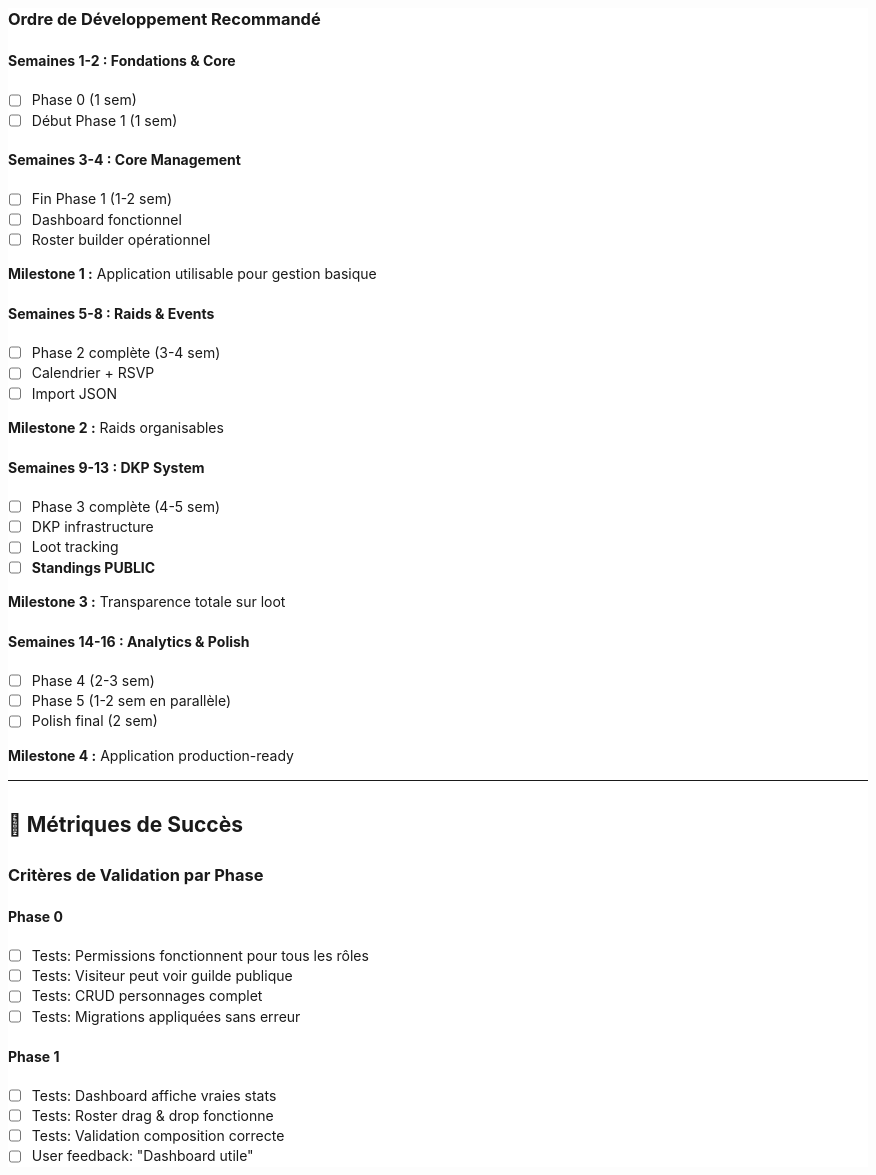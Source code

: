 
### Ordre de Développement Recommandé

#### Semaines 1-2 : Fondations & Core
- [ ] Phase 0 (1 sem)
- [ ] Début Phase 1 (1 sem)

#### Semaines 3-4 : Core Management
- [ ] Fin Phase 1 (1-2 sem)
- [ ] Dashboard fonctionnel
- [ ] Roster builder opérationnel

**Milestone 1 :** Application utilisable pour gestion basique

#### Semaines 5-8 : Raids & Events
- [ ] Phase 2 complète (3-4 sem)
- [ ] Calendrier + RSVP
- [ ] Import JSON

**Milestone 2 :** Raids organisables

#### Semaines 9-13 : DKP System
- [ ] Phase 3 complète (4-5 sem)
- [ ] DKP infrastructure
- [ ] Loot tracking
- [ ] **Standings PUBLIC**

**Milestone 3 :** Transparence totale sur loot

#### Semaines 14-16 : Analytics & Polish
- [ ] Phase 4 (2-3 sem)
- [ ] Phase 5 (1-2 sem en parallèle)
- [ ] Polish final (2 sem)

**Milestone 4 :** Application production-ready

---

## 🎯 Métriques de Succès

### Critères de Validation par Phase

#### Phase 0
- [ ] Tests: Permissions fonctionnent pour tous les rôles
- [ ] Tests: Visiteur peut voir guilde publique
- [ ] Tests: CRUD personnages complet
- [ ] Tests: Migrations appliquées sans erreur

#### Phase 1
- [ ] Tests: Dashboard affiche vraies stats
- [ ] Tests: Roster drag & drop fonctionne
- [ ] Tests: Validation composition correcte
- [ ] User feedback: "Dashboard utile"
